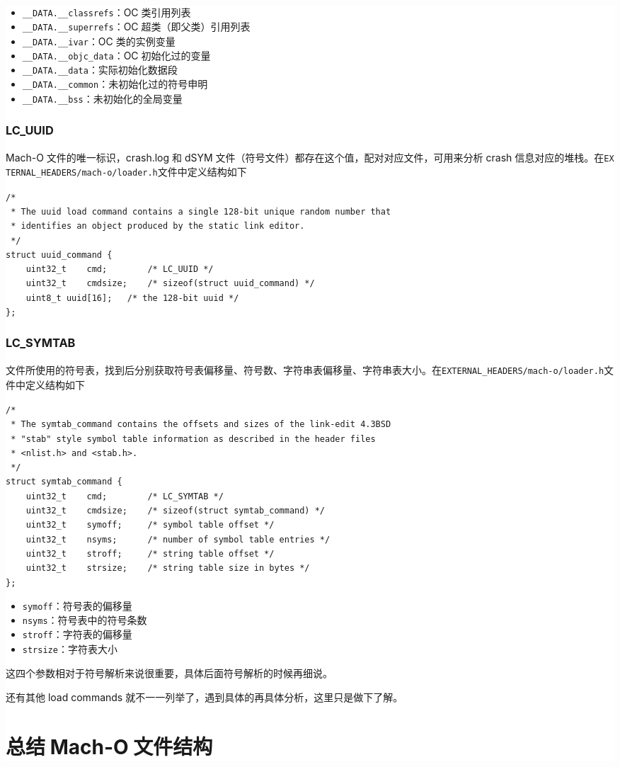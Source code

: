 - `__DATA.__classrefs`：OC 类引用列表
- `__DATA.__superrefs`：OC 超类（即父类）引用列表
- `__DATA.__ivar`：OC 类的实例变量
- `__DATA.__objc_data`：OC 初始化过的变量
- `__DATA.__data`：实际初始化数据段
- `__DATA.__common`：未初始化过的符号申明
- `__DATA.__bss`：未初始化的全局变量

### LC_UUID

Mach-O 文件的唯一标识，crash.log 和 dSYM 文件（符号文件）都存在这个值，配对对应文件，可用来分析 crash 信息对应的堆栈。在`EXTERNAL_HEADERS/mach-o/loader.h`文件中定义结构如下

```
/*
 * The uuid load command contains a single 128-bit unique random number that
 * identifies an object produced by the static link editor.
 */
struct uuid_command {
    uint32_t	cmd;		/* LC_UUID */
    uint32_t	cmdsize;	/* sizeof(struct uuid_command) */
    uint8_t	uuid[16];	/* the 128-bit uuid */
};
```

### LC_SYMTAB

文件所使用的符号表，找到后分别获取符号表偏移量、符号数、字符串表偏移量、字符串表大小。在`EXTERNAL_HEADERS/mach-o/loader.h`文件中定义结构如下

```
/*
 * The symtab_command contains the offsets and sizes of the link-edit 4.3BSD
 * "stab" style symbol table information as described in the header files
 * <nlist.h> and <stab.h>.
 */
struct symtab_command {
	uint32_t	cmd;		/* LC_SYMTAB */
	uint32_t	cmdsize;	/* sizeof(struct symtab_command) */
	uint32_t	symoff;		/* symbol table offset */
	uint32_t	nsyms;		/* number of symbol table entries */
	uint32_t	stroff;		/* string table offset */
	uint32_t	strsize;	/* string table size in bytes */
};
```

- `symoff`：符号表的偏移量
- `nsyms`：符号表中的符号条数
- `stroff`：字符表的偏移量
- `strsize`：字符表大小

这四个参数相对于符号解析来说很重要，具体后面符号解析的时候再细说。

还有其他 load commands 就不一一列举了，遇到具体的再具体分析，这里只是做下了解。

# 总结 Mach-O 文件结构
